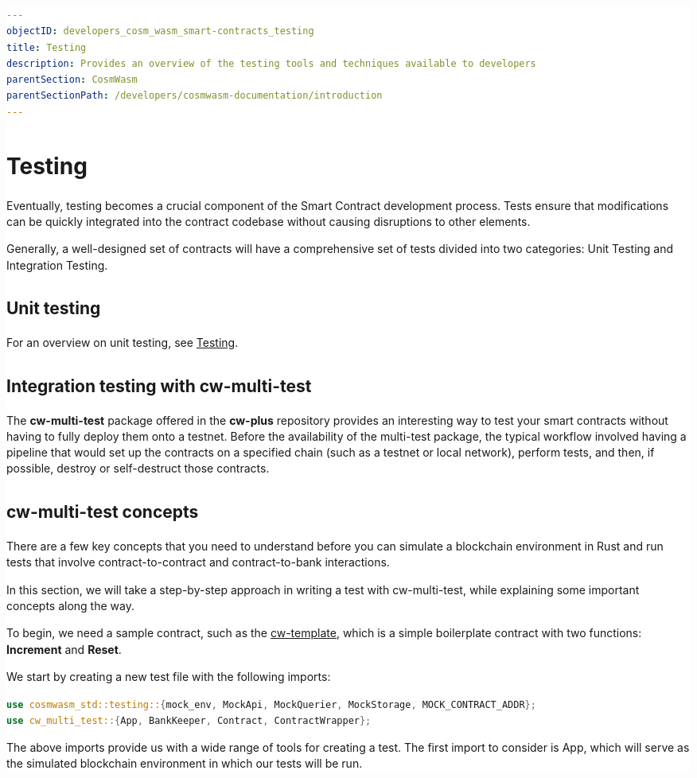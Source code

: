 ```yaml
---
objectID: developers_cosm_wasm_smart-contracts_testing
title: Testing
description: Provides an overview of the testing tools and techniques available to developers
parentSection: CosmWasm
parentSectionPath: /developers/cosmwasm-documentation/introduction
---
```


# Testing

Eventually, testing becomes a crucial component of the Smart Contract development process. Tests ensure that modifications can be quickly integrated into the contract codebase without causing disruptions to other elements.

Generally, a well-designed set of contracts will have a comprehensive set of tests divided into two categories: Unit Testing and Integration Testing.


## Unit testing

For an overview on unit testing, see [Testing](/developers/cosmwasm-documentation/tutorials/simple-option/testing).

## Integration testing with cw-multi-test

The **cw-multi-test** package offered in the **cw-plus** repository provides an interesting way to test your smart contracts without having to fully deploy them onto a testnet. Before the availability of the multi-test package, the typical workflow involved having a pipeline that would set up the contracts on a specified chain (such as a testnet or local network), perform tests, and then, if possible, destroy or self-destruct those contracts.

## cw-multi-test concepts

There are a few key concepts that you need to understand before you can simulate a blockchain environment in Rust and run tests that involve contract-to-contract and contract-to-bank interactions.

In this section, we will take a step-by-step approach in writing a test with cw-multi-test, while explaining some important concepts along the way.

To begin, we need a sample contract, such as the [cw-template](https://github.com/InterWasm/cw-template/blob/main/src/contract.rs), which is a simple boilerplate contract with two functions: **Increment** and **Reset**.

We start by creating a new test file with the following imports:

```rust
use cosmwasm_std::testing::{mock_env, MockApi, MockQuerier, MockStorage, MOCK_CONTRACT_ADDR};
use cw_multi_test::{App, BankKeeper, Contract, ContractWrapper};
```

The above imports provide us with a wide range of tools for creating a test. The first import to consider is App, which will serve as the simulated blockchain environment in which our tests will be run.

